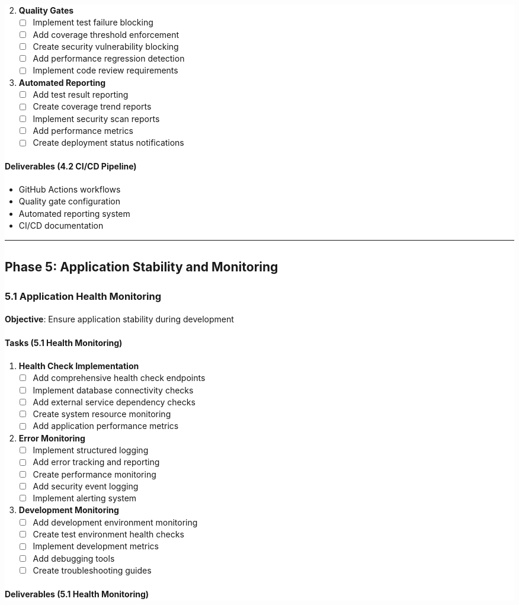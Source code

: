2. **Quality Gates**
   - [ ] Implement test failure blocking
   - [ ] Add coverage threshold enforcement
   - [ ] Create security vulnerability blocking
   - [ ] Add performance regression detection
   - [ ] Implement code review requirements

3. **Automated Reporting**
   - [ ] Add test result reporting
   - [ ] Create coverage trend reports
   - [ ] Implement security scan reports
   - [ ] Add performance metrics
   - [ ] Create deployment status notifications

#### Deliverables (4.2 CI/CD Pipeline)

- GitHub Actions workflows
- Quality gate configuration
- Automated reporting system
- CI/CD documentation

---

## Phase 5: Application Stability and Monitoring

### 5.1 Application Health Monitoring

**Objective**: Ensure application stability during development

#### Tasks (5.1 Health Monitoring)

1. **Health Check Implementation**
   - [ ] Add comprehensive health check endpoints
   - [ ] Implement database connectivity checks
   - [ ] Add external service dependency checks
   - [ ] Create system resource monitoring
   - [ ] Add application performance metrics

2. **Error Monitoring**
   - [ ] Implement structured logging
   - [ ] Add error tracking and reporting
   - [ ] Create performance monitoring
   - [ ] Add security event logging
   - [ ] Implement alerting system

3. **Development Monitoring**
   - [ ] Add development environment monitoring
   - [ ] Create test environment health checks
   - [ ] Implement development metrics
   - [ ] Add debugging tools
   - [ ] Create troubleshooting guides

#### Deliverables (5.1 Health Monitoring)
